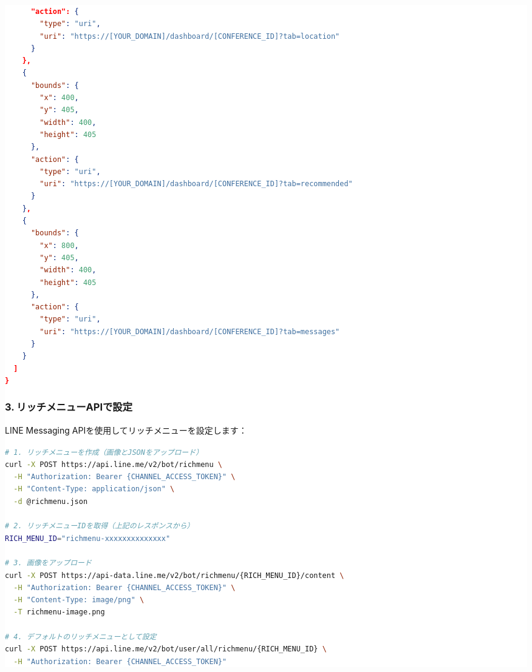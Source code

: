 ```json
      "action": {
        "type": "uri",
        "uri": "https://[YOUR_DOMAIN]/dashboard/[CONFERENCE_ID]?tab=location"
      }
    },
    {
      "bounds": {
        "x": 400,
        "y": 405,
        "width": 400,
        "height": 405
      },
      "action": {
        "type": "uri",
        "uri": "https://[YOUR_DOMAIN]/dashboard/[CONFERENCE_ID]?tab=recommended"
      }
    },
    {
      "bounds": {
        "x": 800,
        "y": 405,
        "width": 400,
        "height": 405
      },
      "action": {
        "type": "uri",
        "uri": "https://[YOUR_DOMAIN]/dashboard/[CONFERENCE_ID]?tab=messages"
      }
    }
  ]
}
```

### 3. リッチメニューAPIで設定

LINE Messaging APIを使用してリッチメニューを設定します：

```bash
# 1. リッチメニューを作成（画像とJSONをアップロード）
curl -X POST https://api.line.me/v2/bot/richmenu \
  -H "Authorization: Bearer {CHANNEL_ACCESS_TOKEN}" \
  -H "Content-Type: application/json" \
  -d @richmenu.json

# 2. リッチメニューIDを取得（上記のレスポンスから）
RICH_MENU_ID="richmenu-xxxxxxxxxxxxxx"

# 3. 画像をアップロード
curl -X POST https://api-data.line.me/v2/bot/richmenu/{RICH_MENU_ID}/content \
  -H "Authorization: Bearer {CHANNEL_ACCESS_TOKEN}" \
  -H "Content-Type: image/png" \
  -T richmenu-image.png

# 4. デフォルトのリッチメニューとして設定
curl -X POST https://api.line.me/v2/bot/user/all/richmenu/{RICH_MENU_ID} \
  -H "Authorization: Bearer {CHANNEL_ACCESS_TOKEN}"
```
